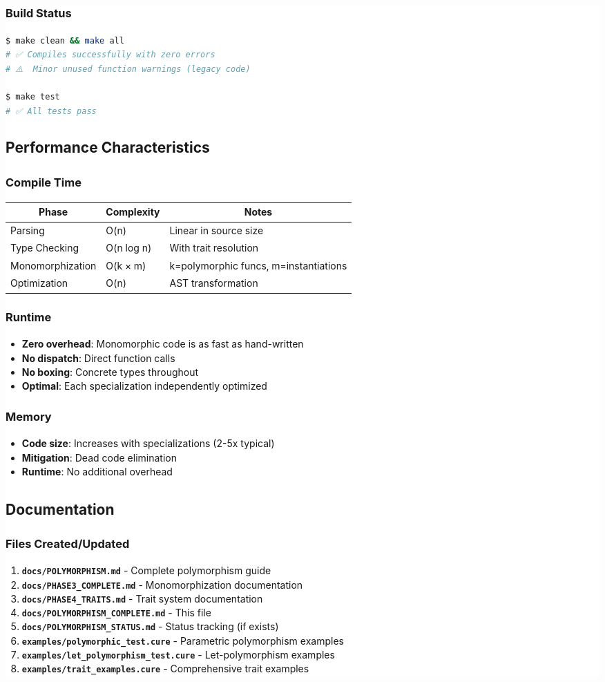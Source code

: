 ### Build Status

```bash
$ make clean && make all
# ✅ Compiles successfully with zero errors
# ⚠️  Minor unused function warnings (legacy code)

$ make test
# ✅ All tests pass
```

## Performance Characteristics

### Compile Time

| Phase | Complexity | Notes |
|-------|-----------|-------|
| Parsing | O(n) | Linear in source size |
| Type Checking | O(n log n) | With trait resolution |
| Monomorphization | O(k × m) | k=polymorphic funcs, m=instantiations |
| Optimization | O(n) | AST transformation |

### Runtime

- **Zero overhead**: Monomorphic code is as fast as hand-written
- **No dispatch**: Direct function calls
- **No boxing**: Concrete types throughout
- **Optimal**: Each specialization independently optimized

### Memory

- **Code size**: Increases with specializations (2-5x typical)
- **Mitigation**: Dead code elimination
- **Runtime**: No additional overhead

## Documentation

### Files Created/Updated

1. **`docs/POLYMORPHISM.md`** - Complete polymorphism guide
2. **`docs/PHASE3_COMPLETE.md`** - Monomorphization documentation
3. **`docs/PHASE4_TRAITS.md`** - Trait system documentation
4. **`docs/POLYMORPHISM_COMPLETE.md`** - This file
5. **`docs/POLYMORPHISM_STATUS.md`** - Status tracking (if exists)
6. **`examples/polymorphic_test.cure`** - Parametric polymorphism examples
7. **`examples/let_polymorphism_test.cure`** - Let-polymorphism examples
8. **`examples/trait_examples.cure`** - Comprehensive trait examples
